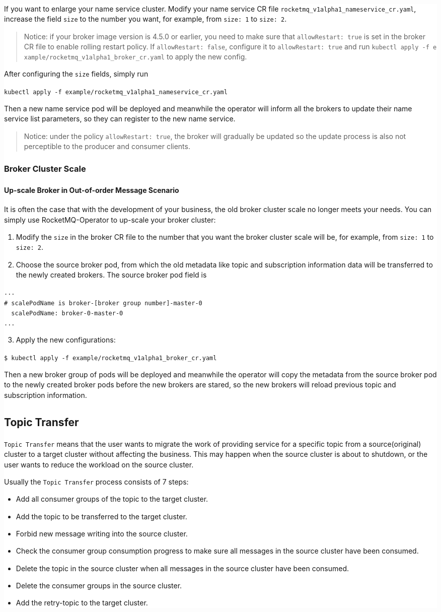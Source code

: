 If you want to enlarge your name service cluster. Modify your name service CR file ```rocketmq_v1alpha1_nameservice_cr.yaml```, increase the field ```size``` to the number you want, for example, from ```size: 1``` to ```size: 2```.

> Notice: if your broker image version is 4.5.0 or earlier, you need to make sure that ```allowRestart: true``` is set in the broker CR file to enable rolling restart policy. If ```allowRestart: false```, configure it to ```allowRestart: true``` and run ```kubectl apply -f example/rocketmq_v1alpha1_broker_cr.yaml``` to apply the new config.

After configuring the ```size``` fields, simply run 
```
kubectl apply -f example/rocketmq_v1alpha1_nameservice_cr.yaml 
```
Then a new name service pod will be deployed and meanwhile the operator will inform all the brokers to update their name service list parameters, so they can register to the new name service.

> Notice: under the policy ```allowRestart: true```, the broker will gradually be updated so the update process is also not perceptible to the producer and consumer clients.

### Broker Cluster Scale

#### Up-scale Broker in Out-of-order Message Scenario
It is often the case that with the development of your business, the old broker cluster scale no longer meets your needs. You can simply use RocketMQ-Operator to up-scale your broker cluster:

1. Modify the ```size``` in the broker CR file to the number that you want the broker cluster scale will be, for example, from ```size: 1``` to ```size: 2```.

2. Choose the source broker pod, from which the old metadata like topic and subscription information data will be transferred to the newly created brokers. The source broker pod field is 
```
...
# scalePodName is broker-[broker group number]-master-0
  scalePodName: broker-0-master-0
...
```

3. Apply the new configurations:
```
$ kubectl apply -f example/rocketmq_v1alpha1_broker_cr.yaml
```
Then a new broker group of pods will be deployed and meanwhile the operator will copy the metadata from the source broker pod to the newly created broker pods before the new brokers are stared, so the new brokers will reload previous topic and subscription information.

## Topic Transfer

```Topic Transfer``` means that the user wants to migrate the work of providing service for a specific topic from a source(original) cluster to a target cluster without affecting the business. This may happen when the source cluster is about to shutdown, or the user wants to reduce the workload on the source cluster.

Usually the ```Topic Transfer``` process consists of 7 steps:

* Add all consumer groups of the topic to the target cluster.

* Add the topic to be transferred to the target cluster. 

* Forbid new message writing into the source cluster.

* Check the consumer group consumption progress to make sure all messages in the source cluster have been consumed.

* Delete the topic in the source cluster when all messages in the source cluster have been consumed.

* Delete the consumer groups in the source cluster.

* Add the retry-topic to the target cluster.

```
